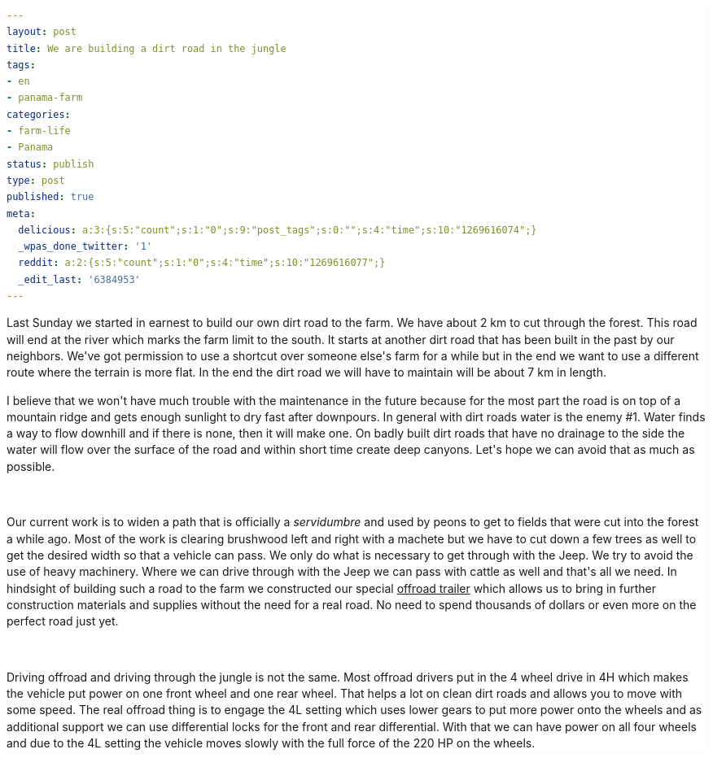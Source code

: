 ```yaml
---
layout: post
title: We are building a dirt road in the jungle
tags:
- en
- panama-farm
categories:
- farm-life
- Panama
status: publish
type: post
published: true
meta:
  delicious: a:3:{s:5:"count";s:1:"0";s:9:"post_tags";s:0:"";s:4:"time";s:10:"1269616074";}
  _wpas_done_twitter: '1'
  reddit: a:2:{s:5:"count";s:1:"0";s:4:"time";s:10:"1269616077";}
  _edit_last: '6384953'
---
```

Last Sunday we started in earnest to build our own dirt road to the farm. We have about 2 km to cut through the forest. This road will end at the river which marks the farm limit to the south. It starts at another dirt road that has been built in the past by our neighbors. We've got permission to use a shortcut over someone else's farm for a while but in the end we want to use a different route where the terrain is more flat. In the end the dirt road we will have to maintain will be about 7 km in length. 

I believe that we won't have much trouble with the maintenance in the future because for the most part the road is on top of a mountain ridge and gets enough sunlight to dry fast after downpours. In general with dirt roads water is the enemy #1. Water finds a way to flow downhill and if there is none, then it will make one. On badly built dirt roads that have no drainage to the side the water will flow over the surface of the road and within short time create deep canyons. Let's hope we can avoid that as much as possible.

<div style="text-align:center;"><a href="http://www.flickr.com/photos/34665899@N00/4326536108" title="View '' on Flickr.com"><img border="0" width="500" alt="" src="http://farm5.static.flickr.com/4002/4326536108_07349e3eaa.jpg"></a></div>

Our current work is to widen a path that is officially a <em>servidumbre</em> and used by peons to get to fields that were cut into the forest a while ago. Most of the work is clearing brushwood left and right with a machete but we have to cut down a few trees as well to get the desired width so that a vehicle can pass. We only do what is necessary to get through with the Jeep. We try to avoid the use of heavy machinery. Where we can drive through with the Jeep we can pass with cattle as well and that's all we need. In hindsight of building such a road to the farm we constructed our special <a href="/2010/01/07/nice-doors-and-final-paint-job-for-the-offroad-trailer.html">offroad trailer</a> which allows us to bring in further construction materials and supplies without the need for a real road. No need to spend thousands of dollars or even more on the perfect road just yet.

<div style="text-align:center;"><a href="http://www.flickr.com/photos/34665899@N00/4326539236" title="View '' on Flickr.com"><img border="0" width="500" alt="" src="http://farm3.static.flickr.com/2691/4326539236_ee9770d462.jpg"></a></div>

Driving offroad and driving through the jungle is not the same. Most offroad drivers put in the 4 wheel drive in 4H which makes the vehicle put power on one front wheel and one rear wheel. That helps a lot on clean dirt roads and allows you to move with some speed. The real offroad thing is to engage the 4L setting which uses lower gears to put more power onto the wheels and as additional support we can use differential locks for the front and rear differential. With that we can have power on all four wheels and due to the 4L setting the vehicle moves slowly with the full force of the 220 HP on the wheels.
